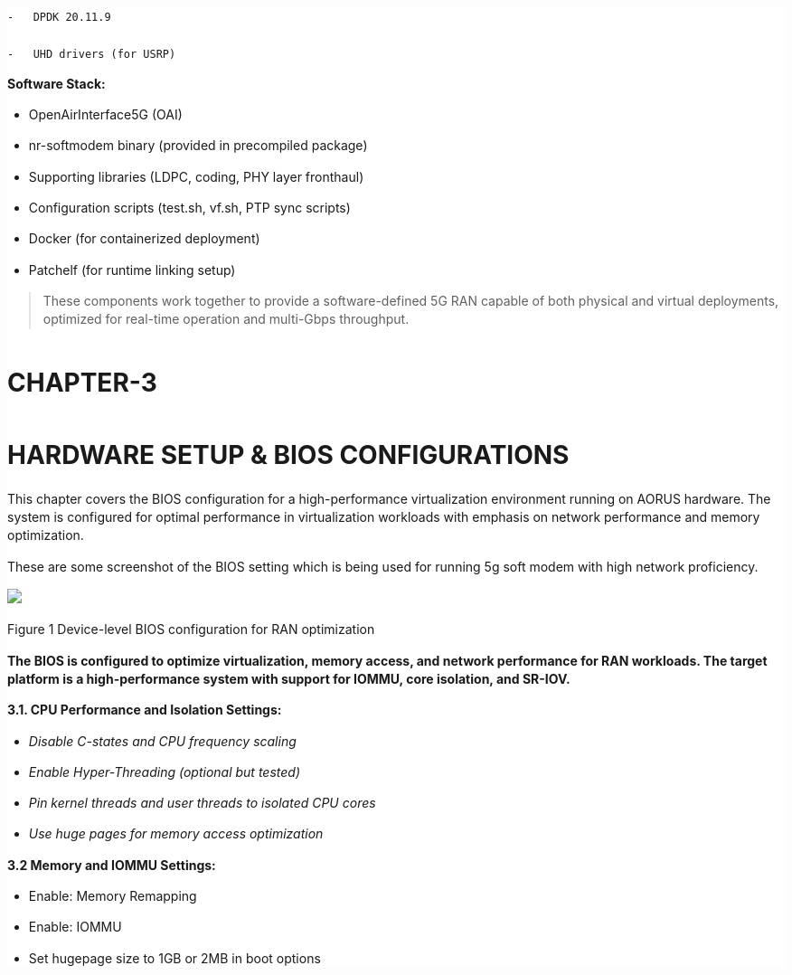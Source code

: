     -   DPDK 20.11.9

    -   UHD drivers (for USRP)

**Software Stack:**

-   OpenAirInterface5G (OAI)

-   nr-softmodem binary (provided in precompiled package)

-   Supporting libraries (LDPC, coding, PHY layer fronthaul)

-   Configuration scripts (test.sh, vf.sh, PTP sync scripts)

-   Docker (for containerized deployment)

-   Patchelf (for runtime linking setup)

> These components work together to provide a software-defined 5G RAN
> capable of both physical and virtual deployments, optimized for
> real-time operation and multi-Gbps throughput.

**CHAPTER-3**
====
**HARDWARE SETUP & BIOS CONFIGURATIONS**
=========
This chapter covers the BIOS configuration for a high-performance
virtualization environment running on AORUS hardware. The system is
configured for optimal performance in virtualization workloads with
emphasis on network performance and memory optimization.

These are some screenshot of the BIOS setting which is being used for
running 5g soft modem with high network proficiency.

![](../../documentation/RAN-UNI/images/ran_installation/image1.jpeg)

Figure 1	Device-level BIOS configuration for RAN optimization

**The BIOS is configured to optimize virtualization, memory access, and
network performance for RAN workloads. The target platform is a
high-performance system with support for IOMMU, core isolation, and
SR-IOV.**

**3.1. CPU Performance and Isolation Settings:**

-   *Disable C-states and CPU frequency scaling*

-   *Enable Hyper-Threading (optional but tested)*

-   *Pin kernel threads and user threads to isolated CPU cores*

-   *Use huge pages for memory access optimization*

**3.2 Memory and IOMMU Settings:**

-   Enable: Memory Remapping

-   Enable: IOMMU

-   Set hugepage size to 1GB or 2MB in boot options
